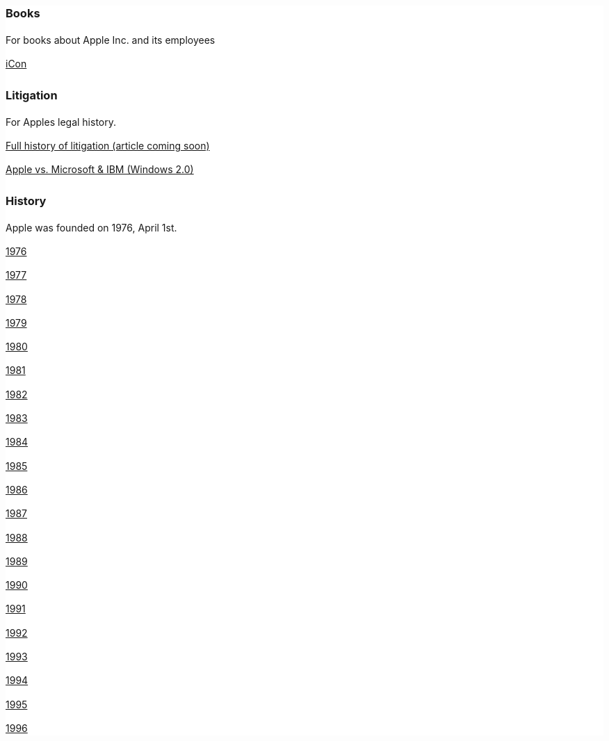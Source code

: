 ### Books

For books about Apple Inc. and its employees

[iCon](https://github.com/seanpm2001/WacOS/wiki/iCon(Book))

### Litigation

For Apples legal history.

[Full history of litigation (article coming soon)](https://github.com/seanpm2001/WacOS/wiki/Apple-litigation)

[Apple vs. Microsoft & IBM (Windows 2.0)](https://github.com/seanpm2001/WacOS/wiki/Windows-2-litigation)

### History

Apple was founded on 1976, April 1st.

[1976](https://github.com/seanpm2001/WacOS/wiki/1976/)

[1977](https://github.com/seanpm2001/WacOS/wiki/1977/)

[1978](https://github.com/seanpm2001/WacOS/wiki/1978/)

[1979](https://github.com/seanpm2001/WacOS/wiki/1979/)

[1980](https://github.com/seanpm2001/WacOS/wiki/1980/)

[1981](https://github.com/seanpm2001/WacOS/wiki/1981/)

[1982](https://github.com/seanpm2001/WacOS/wiki/1982/)

[1983](https://github.com/seanpm2001/WacOS/wiki/1983/)

[1984](https://github.com/seanpm2001/WacOS/wiki/1984/)

[1985](https://github.com/seanpm2001/WacOS/wiki/1985/)

[1986](https://github.com/seanpm2001/WacOS/wiki/1986/)

[1987](https://github.com/seanpm2001/WacOS/wiki/1987/)

[1988](https://github.com/seanpm2001/WacOS/wiki/1988/)

[1989](https://github.com/seanpm2001/WacOS/wiki/1989/)

[1990](https://github.com/seanpm2001/WacOS/wiki/1990/)

[1991](https://github.com/seanpm2001/WacOS/wiki/1991/)

[1992](https://github.com/seanpm2001/WacOS/wiki/1992/)

[1993](https://github.com/seanpm2001/WacOS/wiki/1993/)

[1994](https://github.com/seanpm2001/WacOS/wiki/1994/)

[1995](https://github.com/seanpm2001/WacOS/wiki/1995/)

[1996](https://github.com/seanpm2001/WacOS/wiki/1996/)
